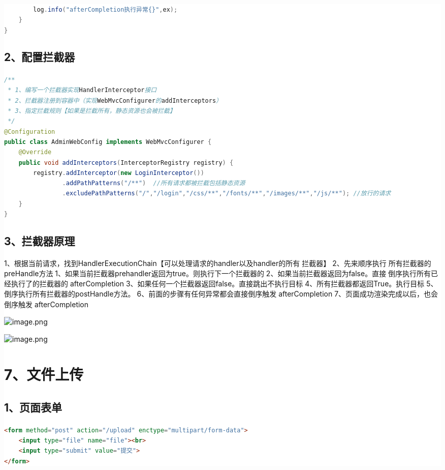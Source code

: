 ```java
        log.info("afterCompletion执行异常{}",ex);
    }
}
```

## 2、配置拦截器 

```java
/**
 * 1、编写一个拦截器实现HandlerInterceptor接口
 * 2、拦截器注册到容器中（实现WebMvcConfigurer的addInterceptors）
 * 3、指定拦截规则【如果是拦截所有，静态资源也会被拦截】
 */
@Configuration
public class AdminWebConfig implements WebMvcConfigurer {
    @Override
    public void addInterceptors(InterceptorRegistry registry) {
        registry.addInterceptor(new LoginInterceptor())
                .addPathPatterns("/**")  //所有请求都被拦截包括静态资源
                .excludePathPatterns("/","/login","/css/**","/fonts/**","/images/**","/js/**"); //放行的请求
    }
}
```

## 3、拦截器原理  

1、根据当前请求，找到HandlerExecutionChain【可以处理请求的handler以及handler的所有 拦截器】 
2、先来顺序执行 所有拦截器的 preHandle方法 
	1、如果当前拦截器prehandler返回为true。则执行下一个拦截器的
	2、如果当前拦截器返回为false。直接 倒序执行所有已经执行了的拦截器的 afterCompletion
3、如果任何一个拦截器返回false。直接跳出不执行目标
4、所有拦截器都返回True。执行目标
5、倒序执行所有拦截器的postHandle方法。 
6、前面的步骤有任何异常都会直接倒序触发 afterCompletion 
7、页面成功渲染完成以后，也会倒序触发 afterCompletion  


![image.png](https://learnone.oss-cn-beijing.aliyuncs.com/pic/202311071217989.png)

  


![image.png](https://learnone.oss-cn-beijing.aliyuncs.com/pic/202311071217180.png)

  

# 7、文件上传  

## 1、页面表单 

```html
<form method="post" action="/upload" enctype="multipart/form-data">
    <input type="file" name="file"><br>
    <input type="submit" value="提交">
</form>
```
